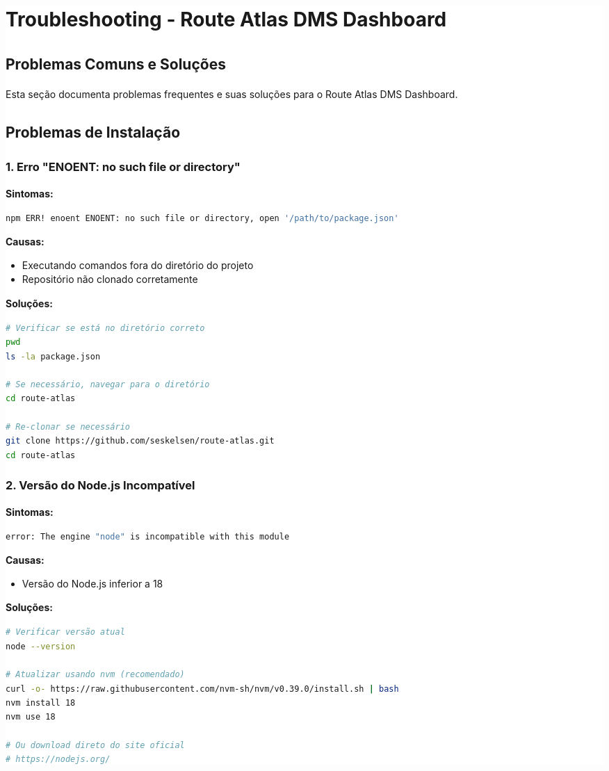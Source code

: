 # Troubleshooting - Route Atlas DMS Dashboard

## Problemas Comuns e Soluções

Esta seção documenta problemas frequentes e suas soluções para o Route Atlas DMS Dashboard.

## Problemas de Instalação

### 1. Erro "ENOENT: no such file or directory"

**Sintomas:**
```bash
npm ERR! enoent ENOENT: no such file or directory, open '/path/to/package.json'
```

**Causas:**
- Executando comandos fora do diretório do projeto
- Repositório não clonado corretamente

**Soluções:**
```bash
# Verificar se está no diretório correto
pwd
ls -la package.json

# Se necessário, navegar para o diretório
cd route-atlas

# Re-clonar se necessário
git clone https://github.com/seskelsen/route-atlas.git
cd route-atlas
```

### 2. Versão do Node.js Incompatível

**Sintomas:**
```bash
error: The engine "node" is incompatible with this module
```

**Causas:**
- Versão do Node.js inferior a 18

**Soluções:**
```bash
# Verificar versão atual
node --version

# Atualizar usando nvm (recomendado)
curl -o- https://raw.githubusercontent.com/nvm-sh/nvm/v0.39.0/install.sh | bash
nvm install 18
nvm use 18

# Ou download direto do site oficial
# https://nodejs.org/
```
